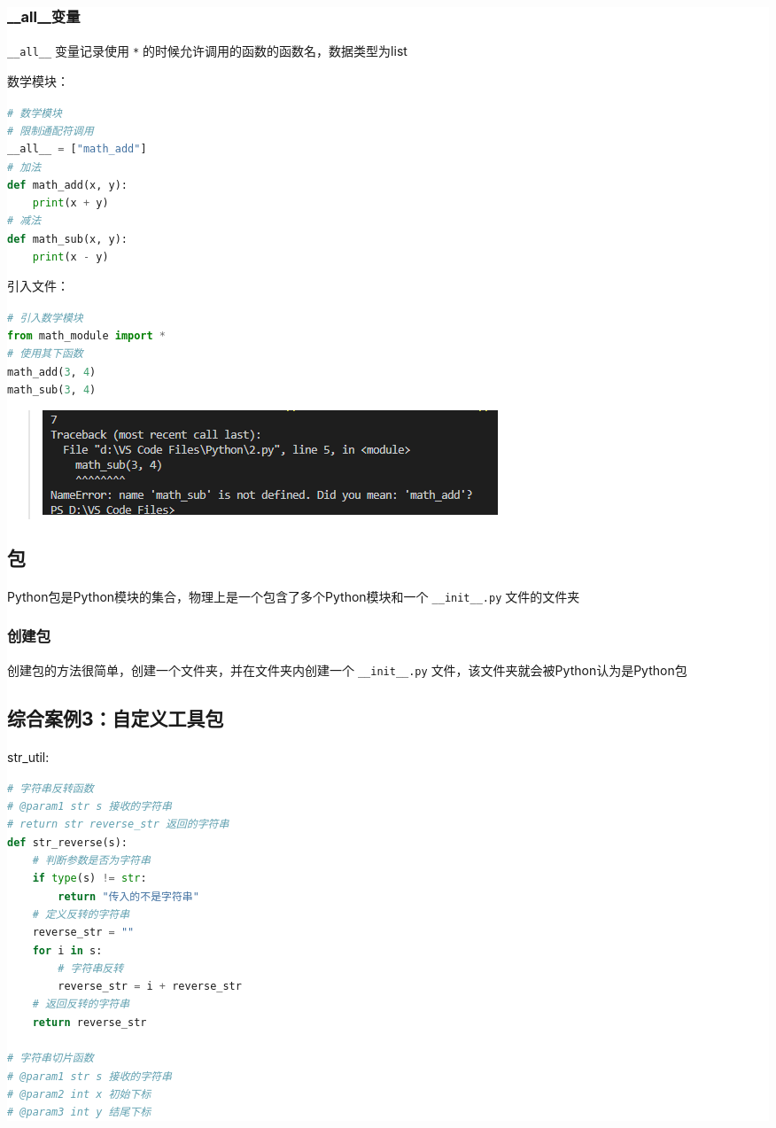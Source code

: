 ### __all__变量

`__all__` 变量记录使用 `*` 的时候允许调用的函数的函数名，数据类型为list

数学模块：
```py
# 数学模块
# 限制通配符调用
__all__ = ["math_add"]
# 加法
def math_add(x, y):
    print(x + y)
# 减法
def math_sub(x, y):
    print(x - y)
```

引入文件：
```py
# 引入数学模块
from math_module import *
# 使用其下函数
math_add(3, 4)
math_sub(3, 4)
```

> <img src="./IMG/Screenshot 2024-04-14 174015.png">

## 包

Python包是Python模块的集合，物理上是一个包含了多个Python模块和一个 `__init__.py` 文件的文件夹

### 创建包

创建包的方法很简单，创建一个文件夹，并在文件夹内创建一个 `__init__.py` 文件，该文件夹就会被Python认为是Python包

## 综合案例3：自定义工具包

str_util:
```py
# 字符串反转函数
# @param1 str s 接收的字符串
# return str reverse_str 返回的字符串
def str_reverse(s):
    # 判断参数是否为字符串
    if type(s) != str:
        return "传入的不是字符串"
    # 定义反转的字符串
    reverse_str = ""
    for i in s:
        # 字符串反转
        reverse_str = i + reverse_str
    # 返回反转的字符串
    return reverse_str

# 字符串切片函数
# @param1 str s 接收的字符串
# @param2 int x 初始下标
# @param3 int y 结尾下标
```